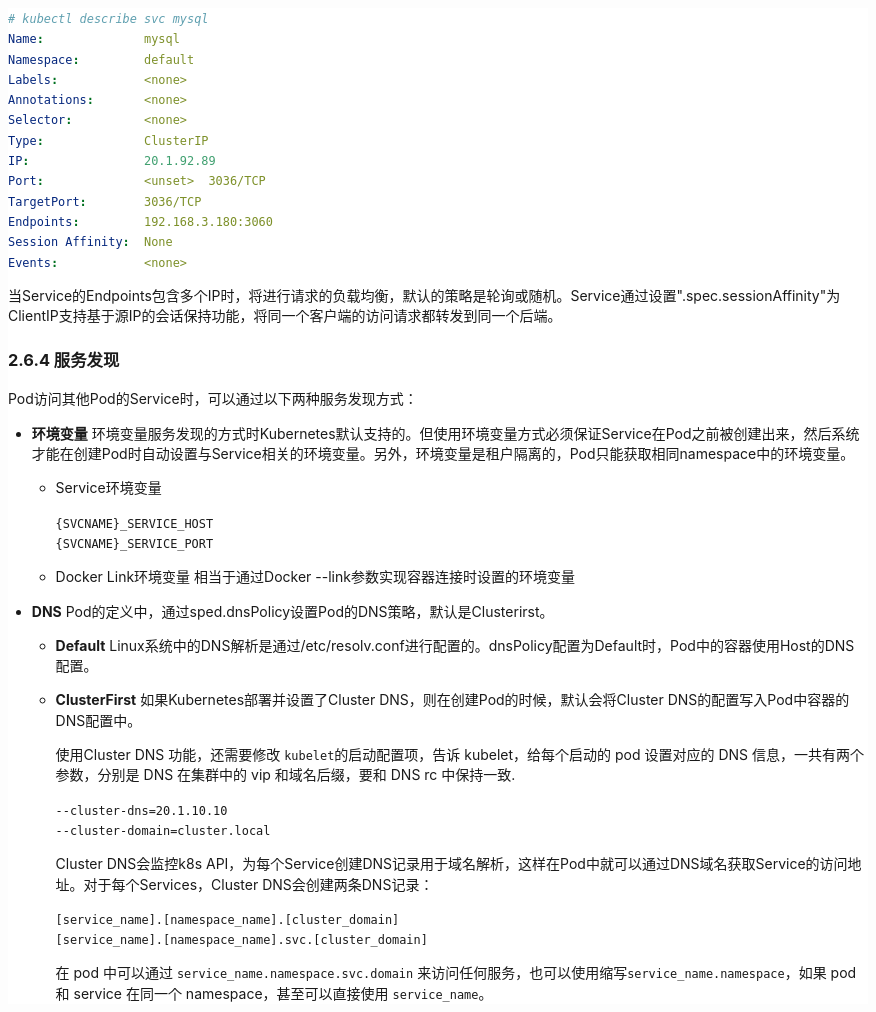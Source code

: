 ```yaml
# kubectl describe svc mysql
Name:              mysql
Namespace:         default
Labels:            <none>
Annotations:       <none>
Selector:          <none>
Type:              ClusterIP
IP:                20.1.92.89
Port:              <unset>  3036/TCP
TargetPort:        3036/TCP
Endpoints:         192.168.3.180:3060
Session Affinity:  None
Events:            <none>
```

当Service的Endpoints包含多个IP时，将进行请求的负载均衡，默认的策略是轮询或随机。Service通过设置".spec.sessionAffinity"为ClientIP支持基于源IP的会话保持功能，将同一个客户端的访问请求都转发到同一个后端。

### 2.6.4 服务发现

Pod访问其他Pod的Service时，可以通过以下两种服务发现方式：
- **环境变量**
  环境变量服务发现的方式时Kubernetes默认支持的。但使用环境变量方式必须保证Service在Pod之前被创建出来，然后系统才能在创建Pod时自动设置与Service相关的环境变量。另外，环境变量是租户隔离的，Pod只能获取相同namespace中的环境变量。
  - Service环境变量
    ```
    {SVCNAME}_SERVICE_HOST
    {SVCNAME}_SERVICE_PORT
    ```
  - Docker Link环境变量
    相当于通过Docker --link参数实现容器连接时设置的环境变量

- **DNS**
  Pod的定义中，通过sped.dnsPolicy设置Pod的DNS策略，默认是Clusterirst。
  - **Default**
    Linux系统中的DNS解析是通过/etc/resolv.conf进行配置的。dnsPolicy配置为Default时，Pod中的容器使用Host的DNS配置。

  - **ClusterFirst**
    如果Kubernetes部署并设置了Cluster DNS，则在创建Pod的时候，默认会将Cluster DNS的配置写入Pod中容器的DNS配置中。

    使用Cluster  DNS 功能，还需要修改 `kubelet`的启动配置项，告诉 kubelet，给每个启动的 pod 设置对应的 DNS 信息，一共有两个参数，分别是 DNS 在集群中的 vip 和域名后缀，要和 DNS rc 中保持一致.
    ```
    --cluster-dns=20.1.10.10
    --cluster-domain=cluster.local
    ```
    Cluster DNS会监控k8s API，为每个Service创建DNS记录用于域名解析，这样在Pod中就可以通过DNS域名获取Service的访问地址。对于每个Services，Cluster DNS会创建两条DNS记录：

    ```
    [service_name].[namespace_name].[cluster_domain]
    [service_name].[namespace_name].svc.[cluster_domain]
    ```
    在 pod 中可以通过 `service_name.namespace.svc.domain` 来访问任何服务，也可以使用缩写`service_name.namespace`，如果 pod 和 service 在同一个 namespace，甚至可以直接使用 `service_name`。
